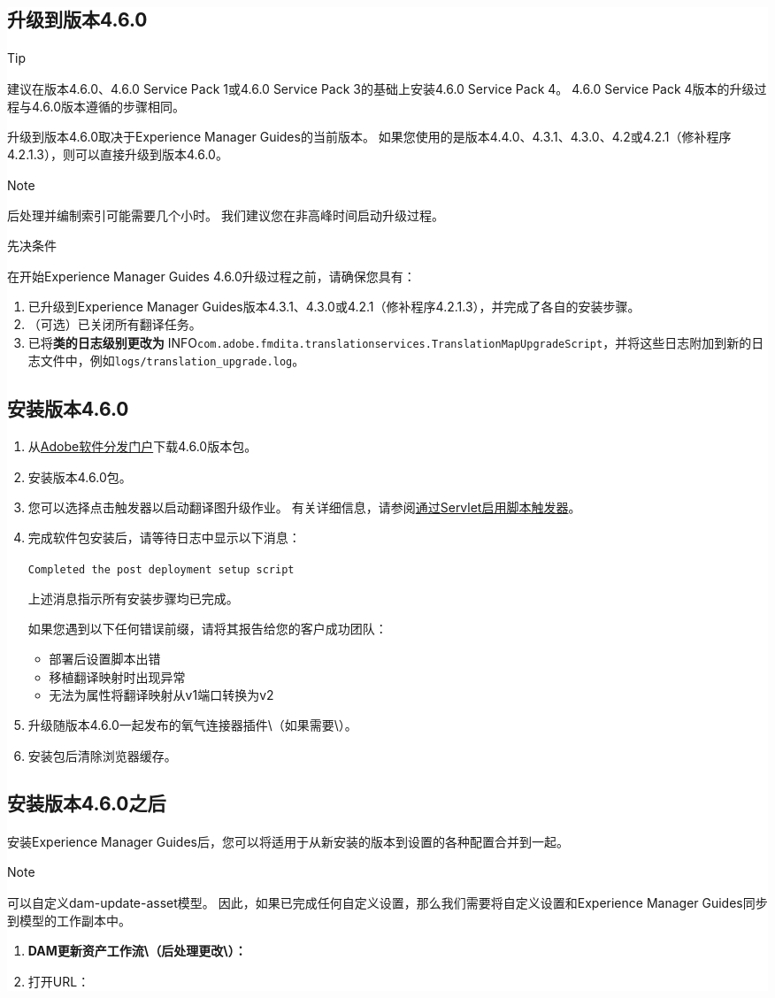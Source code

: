 
## 升级到版本4.6.0

>[!TIP]
>
> 建议在版本4.6.0、4.6.0 Service Pack 1或4.6.0 Service Pack 3的基础上安装4.6.0 Service Pack 4。 4.6.0 Service Pack 4版本的升级过程与4.6.0版本遵循的步骤相同。

升级到版本4.6.0取决于Experience Manager Guides的当前版本。 如果您使用的是版本4.4.0、4.3.1、4.3.0、4.2或4.2.1（修补程序4.2.1.3），则可以直接升级到版本4.6.0。

>[!NOTE]
>
> 后处理并编制索引可能需要几个小时。 我们建议您在非高峰时间启动升级过程。

**&#x200B;**&#x200B;先决条件&#x200B;**&#x200B;**

在开始Experience Manager Guides 4.6.0升级过程之前，请确保您具有：

1. 已升级到Experience Manager Guides版本4.3.1、4.3.0或4.2.1（修补程序4.2.1.3），并完成了各自的安装步骤。
1. （可选）已关闭所有翻译任务。
1. 已将&#x200B;**类的日志级别更改为** INFO`com.adobe.fmdita.translationservices.TranslationMapUpgradeScript`，并将这些日志附加到新的日志文件中，例如`logs/translation_upgrade.log`。


## 安装版本4.6.0

1. 从[Adobe软件分发门户](https://experience.adobe.com/#/downloads/content/software-distribution/en/aem.html)下载4.6.0版本包。
1. 安装版本4.6.0包。
1. 您可以选择点击触发器以启动翻译图升级作业。 有关详细信息，请参阅[通过Servlet启用脚本触发器](#enable-trigger-of-script-via-a-servlet)。

1. 完成软件包安装后，请等待日志中显示以下消息：

   `Completed the post deployment setup script`

   上述消息指示所有安装步骤均已完成。

   如果您遇到以下任何错误前缀，请将其报告给您的客户成功团队：

   - 部署后设置脚本出错
   - 移植翻译映射时出现异常
   - 无法为属性将翻译映射从v1端口转换为v2
1. 升级随版本4.6.0一起发布的氧气连接器插件\（如果需要\）。
1. 安装包后清除浏览器缓存。

## 安装版本4.6.0之后

安装Experience Manager Guides后，您可以将适用于从新安装的版本到设置的各种配置合并到一起。

>[!NOTE]
>
> 可以自定义dam-update-asset模型。 因此，如果已完成任何自定义设置，那么我们需要将自定义设置和Experience Manager Guides同步到模型的工作副本中。

1. **DAM更新资产工作流\（后处理更改\）：**

1. 打开URL：
